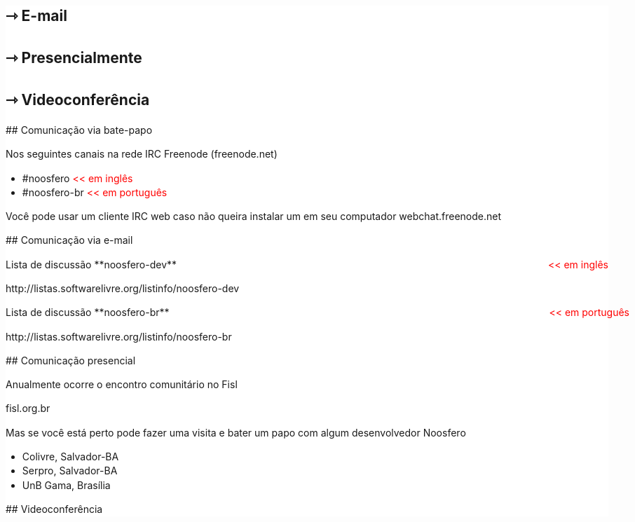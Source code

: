 ## ⇾ E-mail

## ⇾ Presencialmente

## ⇾ Videoconferência

</section>

<section>
## Comunicação via bate-papo

Nos seguintes canais na rede IRC Freenode (<span class="url">freenode.net</span>)

* \#noosfero <span class="fragment"><span style="color:red"><< em inglês</span></span>
* \#noosfero-br <span class="fragment"><span style="color:red"><< em português</span></span>

Você pode usar um cliente IRC web caso não queira instalar um em seu computador
<span class="url">webchat.freenode.net</span>
</section>
<section>
## Comunicação via e-mail

<p style="position: relative">
Lista de discussão **noosfero-dev**
<span class="fragment" style="position: absolute; right: 0; top: 0"><span style="color:red"><< em inglês</span></span>
</p>

<p class="url">http://listas.softwarelivre.org/listinfo/noosfero-dev</p>

<p style="position: relative">
Lista de discussão **noosfero-br**
<span class="fragment" style="position: absolute; right: -30px; top: 0"><span style="color:red"><< em português</span></span>
</p>

<p class="url">http://listas.softwarelivre.org/listinfo/noosfero-br</p>
</section>
<section>
## Comunicação presencial

Anualmente ocorre o encontro comunitário no Fisl

<p class="url">fisl.org.br</p>

Mas se você está perto pode fazer uma visita e bater um
papo com algum desenvolvedor Noosfero

* Colivre, Salvador-BA
* Serpro, Salvador-BA
* UnB Gama, Brasília
</section>
<section>
## Videoconferência
